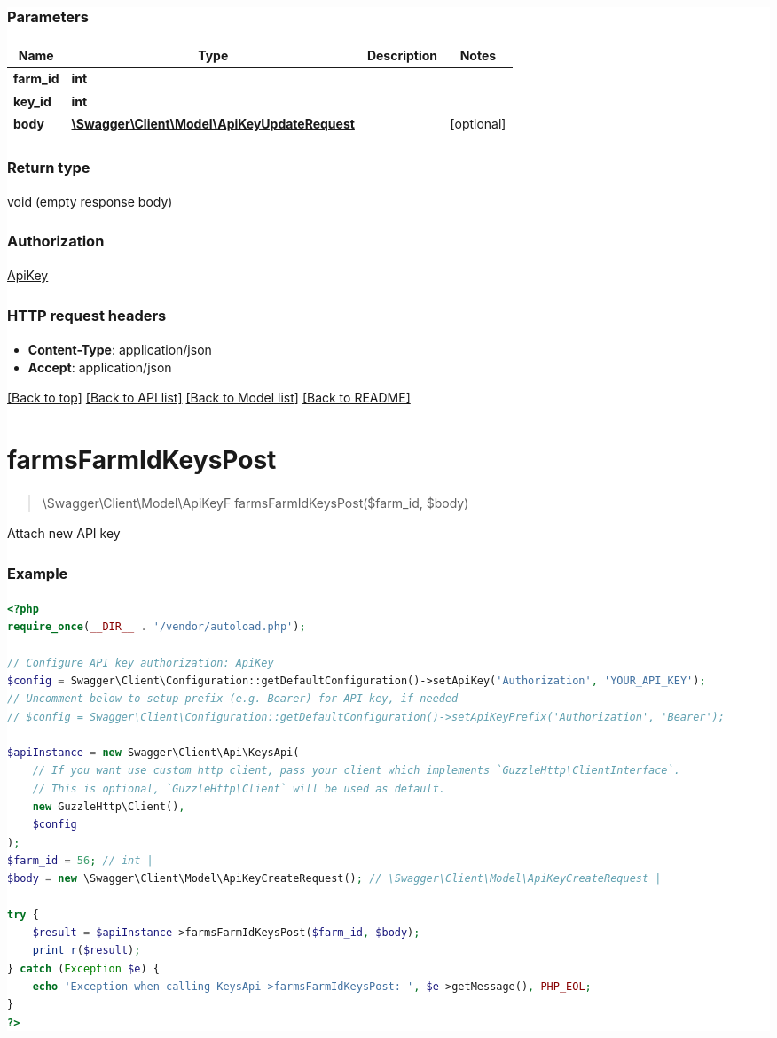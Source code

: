 ### Parameters

Name | Type | Description  | Notes
------------- | ------------- | ------------- | -------------
 **farm_id** | **int**|  |
 **key_id** | **int**|  |
 **body** | [**\Swagger\Client\Model\ApiKeyUpdateRequest**](../Model/ApiKeyUpdateRequest.md)|  | [optional]

### Return type

void (empty response body)

### Authorization

[ApiKey](../../README.md#ApiKey)

### HTTP request headers

 - **Content-Type**: application/json
 - **Accept**: application/json

[[Back to top]](#) [[Back to API list]](../../README.md#documentation-for-api-endpoints) [[Back to Model list]](../../README.md#documentation-for-models) [[Back to README]](../../README.md)

# **farmsFarmIdKeysPost**
> \Swagger\Client\Model\ApiKeyF farmsFarmIdKeysPost($farm_id, $body)

Attach new API key

### Example
```php
<?php
require_once(__DIR__ . '/vendor/autoload.php');

// Configure API key authorization: ApiKey
$config = Swagger\Client\Configuration::getDefaultConfiguration()->setApiKey('Authorization', 'YOUR_API_KEY');
// Uncomment below to setup prefix (e.g. Bearer) for API key, if needed
// $config = Swagger\Client\Configuration::getDefaultConfiguration()->setApiKeyPrefix('Authorization', 'Bearer');

$apiInstance = new Swagger\Client\Api\KeysApi(
    // If you want use custom http client, pass your client which implements `GuzzleHttp\ClientInterface`.
    // This is optional, `GuzzleHttp\Client` will be used as default.
    new GuzzleHttp\Client(),
    $config
);
$farm_id = 56; // int | 
$body = new \Swagger\Client\Model\ApiKeyCreateRequest(); // \Swagger\Client\Model\ApiKeyCreateRequest | 

try {
    $result = $apiInstance->farmsFarmIdKeysPost($farm_id, $body);
    print_r($result);
} catch (Exception $e) {
    echo 'Exception when calling KeysApi->farmsFarmIdKeysPost: ', $e->getMessage(), PHP_EOL;
}
?>
```
